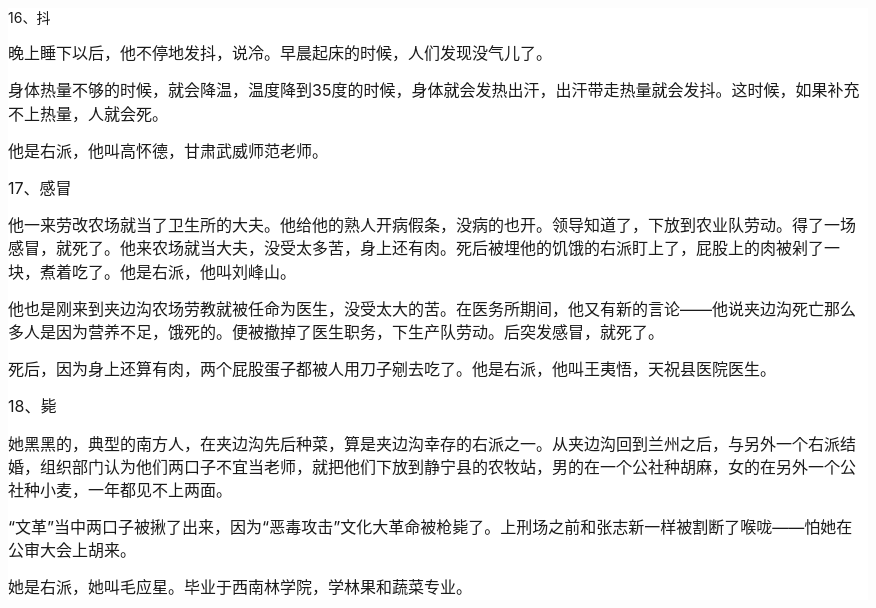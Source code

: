    16、抖
  </span>
</p>
<p>
<span style="font-size: 12pt;">
   晚上睡下以后，他不停地发抖，说冷。早晨起床的时候，人们发现没气儿了。
  </span>
</p>
<p>
<span style="font-size: 12pt;">
   身体热量不够的时候，就会降温，温度降到35度的时候，身体就会发热出汗，出汗带走热量就会发抖。这时候，如果补充不上热量，人就会死。
  </span>
</p>
<p>
<span style="font-size: 12pt;">
   他是右派，他叫高怀德，甘肃武威师范老师。
  </span>
</p>
<p>
</p>
<p>
<span style="font-size: 12pt;">
   17、感冒
  </span>
</p>
<p>
<span style="font-size: 12pt;">
   他一来劳改农场就当了卫生所的大夫。他给他的熟人开病假条，没病的也开。领导知道了，下放到农业队劳动。得了一场感冒，就死了。他来农场就当大夫，没受太多苦，身上还有肉。死后被埋他的饥饿的右派盯上了，屁股上的肉被剁了一块，煮着吃了。他是右派，他叫刘峰山。
  </span>
</p>
<p>
<span style="font-size: 12pt;">
   他也是刚来到夹边沟农场劳教就被任命为医生，没受太大的苦。在医务所期间，他又有新的言论——他说夹边沟死亡那么多人是因为营养不足，饿死的。便被撤掉了医生职务，下生产队劳动。后突发感冒，就死了。
  </span>
</p>
<p>
<span style="font-size: 12pt;">
   死后，因为身上还算有肉，两个屁股蛋子都被人用刀子剜去吃了。他是右派，他叫王夷悟，天祝县医院医生。
  </span>
</p>
<p>
</p>
<p>
<span style="font-size: 12pt;">
   18、毙
  </span>
</p>
<p>
<span style="font-size: 12pt;">
   她黑黑的，典型的南方人，在夹边沟先后种菜，算是夹边沟幸存的右派之一。从夹边沟回到兰州之后，与另外一个右派结婚，组织部门认为他们两口子不宜当老师，就把他们下放到静宁县的农牧站，男的在一个公社种胡麻，女的在另外一个公社种小麦，一年都见不上两面。
  </span>
</p>
<p>
<span style="font-size: 12pt;">
   “文革”当中两口子被揪了出来，因为“恶毒攻击”文化大革命被枪毙了。上刑场之前和张志新一样被割断了喉咙——怕她在公审大会上胡来。
  </span>
</p>
<p>
<span style="font-size: 12pt;">
   她是右派，她叫毛应星。毕业于西南林学院，学林果和蔬菜专业。
  </span>
</p>